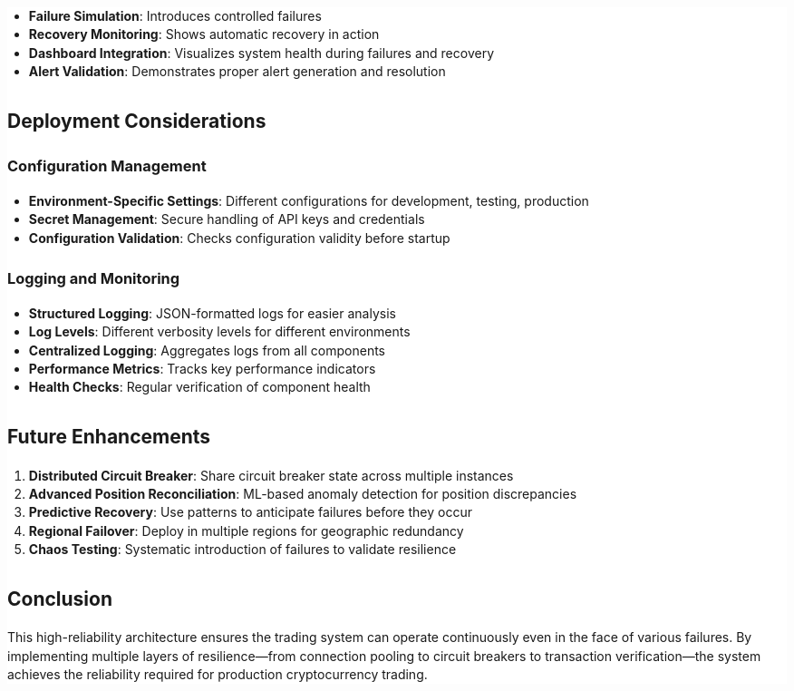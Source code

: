 - **Failure Simulation**: Introduces controlled failures
- **Recovery Monitoring**: Shows automatic recovery in action
- **Dashboard Integration**: Visualizes system health during failures and recovery
- **Alert Validation**: Demonstrates proper alert generation and resolution

## Deployment Considerations

### Configuration Management

- **Environment-Specific Settings**: Different configurations for development, testing, production
- **Secret Management**: Secure handling of API keys and credentials
- **Configuration Validation**: Checks configuration validity before startup

### Logging and Monitoring

- **Structured Logging**: JSON-formatted logs for easier analysis
- **Log Levels**: Different verbosity levels for different environments
- **Centralized Logging**: Aggregates logs from all components
- **Performance Metrics**: Tracks key performance indicators
- **Health Checks**: Regular verification of component health

## Future Enhancements

1. **Distributed Circuit Breaker**: Share circuit breaker state across multiple instances
2. **Advanced Position Reconciliation**: ML-based anomaly detection for position discrepancies
3. **Predictive Recovery**: Use patterns to anticipate failures before they occur
4. **Regional Failover**: Deploy in multiple regions for geographic redundancy
5. **Chaos Testing**: Systematic introduction of failures to validate resilience

## Conclusion

This high-reliability architecture ensures the trading system can operate continuously even in the face of various failures. By implementing multiple layers of resilience—from connection pooling to circuit breakers to transaction verification—the system achieves the reliability required for production cryptocurrency trading. 
